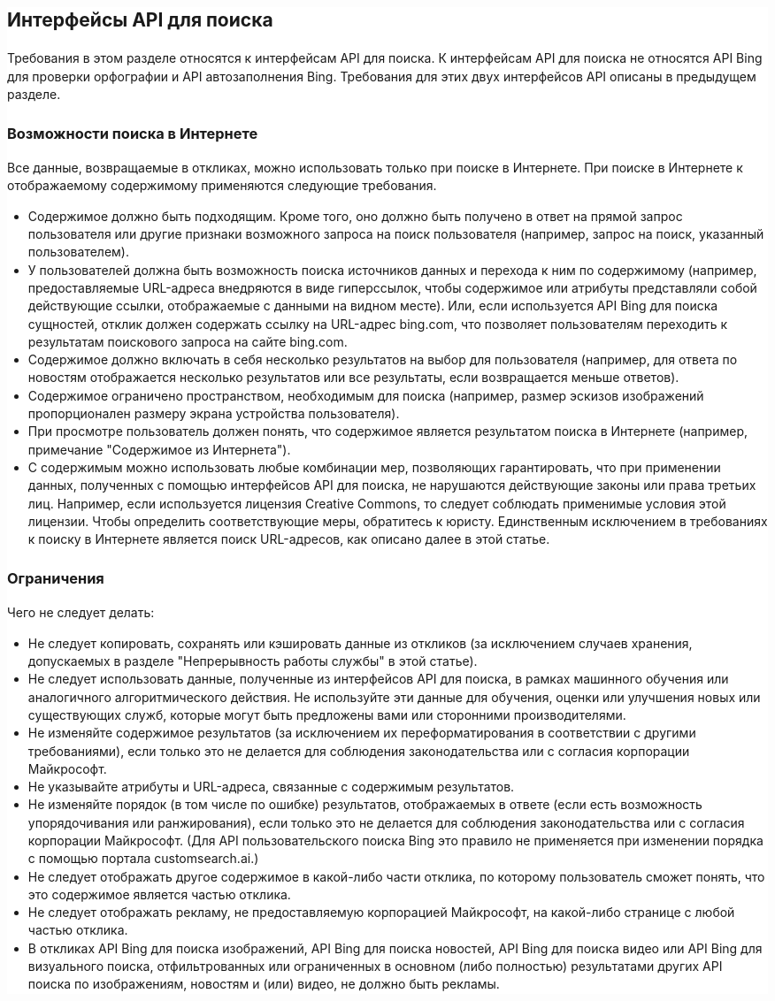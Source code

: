 
## <a name="search-apis"></a>Интерфейсы API для поиска

Требования в этом разделе относятся к интерфейсам API для поиска. К интерфейсам API для поиска не относятся API Bing для проверки орфографии и API автозаполнения Bing. Требования для этих двух интерфейсов API описаны в предыдущем разделе.

### <a name="internet-search-experience"></a>Возможности поиска в Интернете

Все данные, возвращаемые в откликах, можно использовать только при поиске в Интернете. При поиске в Интернете к отображаемому содержимому применяются следующие требования. 
- Содержимое должно быть подходящим. Кроме того, оно должно быть получено в ответ на прямой запрос пользователя или другие признаки возможного запроса на поиск пользователя (например, запрос на поиск, указанный пользователем). 
- У пользователей должна быть возможность поиска источников данных и перехода к ним по содержимому (например, предоставляемые URL-адреса внедряются в виде гиперссылок, чтобы содержимое или атрибуты представляли собой действующие ссылки, отображаемые с данными на видном месте). Или, если используется API Bing для поиска сущностей, отклик должен содержать ссылку на URL-адрес bing.com, что позволяет пользователям переходить к результатам поискового запроса на сайте bing.com.
- Содержимое должно включать в себя несколько результатов на выбор для пользователя (например, для ответа по новостям отображается несколько результатов или все результаты, если возвращается меньше ответов). 
- Содержимое ограничено пространством, необходимым для поиска (например, размер эскизов изображений пропорционален размеру экрана устройства пользователя). 
- При просмотре пользователь должен понять, что содержимое является результатом поиска в Интернете (например, примечание "Содержимое из Интернета").
- С содержимым можно использовать любые комбинации мер, позволяющих гарантировать, что при применении данных, полученных с помощью интерфейсов API для поиска, не нарушаются действующие законы или права третьих лиц. Например, если используется лицензия Creative Commons, то следует соблюдать применимые условия этой лицензии. Чтобы определить соответствующие меры, обратитесь к юристу.
Единственным исключением в требованиях к поиску в Интернете является поиск URL-адресов, как описано далее в этой статье. 

### <a name="restrictions"></a>Ограничения

Чего не следует делать:

- Не следует копировать, сохранять или кэшировать данные из откликов (за исключением случаев хранения, допускаемых в разделе "Непрерывность работы службы" в этой статье). 
- Не следует использовать данные, полученные из интерфейсов API для поиска, в рамках машинного обучения или аналогичного алгоритмического действия. Не используйте эти данные для обучения, оценки или улучшения новых или существующих служб, которые могут быть предложены вами или сторонними производителями.
- Не изменяйте содержимое результатов (за исключением их переформатирования в соответствии с другими требованиями), если только это не делается для соблюдения законодательства или с согласия корпорации Майкрософт. 
- Не указывайте атрибуты и URL-адреса, связанные с содержимым результатов.
- Не изменяйте порядок (в том числе по ошибке) результатов, отображаемых в ответе (если есть возможность упорядочивания или ранжирования), если только это не делается для соблюдения законодательства или с согласия корпорации Майкрософт. (Для API пользовательского поиска Bing это правило не применяется при изменении порядка с помощью портала customsearch.ai.)
- Не следует отображать другое содержимое в какой-либо части отклика, по которому пользователь сможет понять, что это содержимое является частью отклика. 
- Не следует отображать рекламу, не предоставляемую корпорацией Майкрософт, на какой-либо странице с любой частью отклика. 
- В откликах API Bing для поиска изображений, API Bing для поиска новостей, API Bing для поиска видео или API Bing для визуального поиска, отфильтрованных или ограниченных в основном (либо полностью) результатами других API поиска по изображениям, новостям и (или) видео, не должно быть рекламы.
